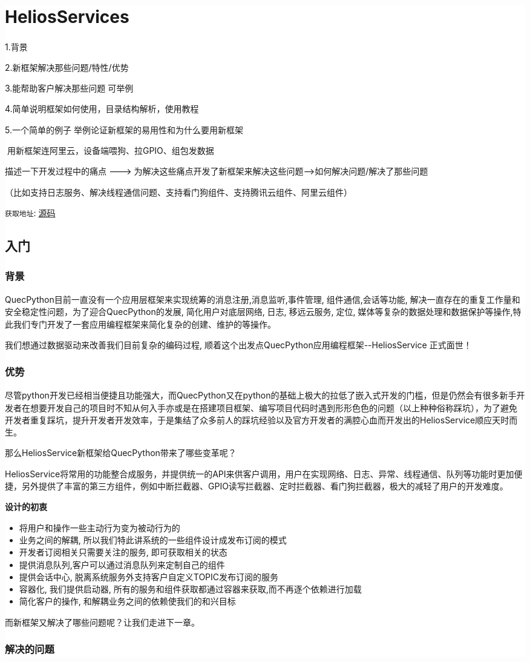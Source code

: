 # HeliosServices

1.背景

2.新框架解决那些问题/特性/优势

3.能帮助客户解决那些问题 可举例

4.简单说明框架如何使用，目录结构解析，使用教程

5.一个简单的例子 举例论证新框架的易用性和为什么要用新框架

​	用新框架连阿里云，设备端喂狗、拉GPIO、组包发数据

描述一下开发过程中的痛点  ---> 为解决这些痛点开发了新框架来解决这些问题-->如何解决问题/解决了那些问题

（比如支持日志服务、解决线程通信问题、支持看门狗组件、支持腾讯云组件、阿里云组件）



`获取地址`:  [源码](https://gitee.com/quecpython/helios-service)



## 入门

### 背景

QuecPython目前一直没有一个应用层框架来实现统筹的消息注册,消息监听,事件管理, 组件通信,会话等功能, 解决一直存在的重复工作量和安全稳定性问题，为了迎合QuecPython的发展, 简化用户对底层网络, 日志, 移远云服务, 定位, 媒体等复杂的数据处理和数据保护等操作,特此我们专门开发了一套应用编程框架来简化复杂的创建、维护的等操作。

我们想通过数据驱动来改善我们目前复杂的编码过程, 顺着这个出发点QuecPython应用编程框架--HeliosService 正式面世！

### 优势

尽管python开发已经相当便捷且功能强大，而QuecPython又在python的基础上极大的拉低了嵌入式开发的门槛，但是仍然会有很多新手开发者在想要开发自己的项目时不知从何入手亦或是在搭建项目框架、编写项目代码时遇到形形色色的问题（以上种种俗称踩坑），为了避免开发者重复踩坑，提升开发者开发效率，于是集结了众多前人的踩坑经验以及官方开发者的满腔心血而开发出的HeliosService顺应天时而生。

那么HeliosService新框架给QuecPython带来了哪些变革呢？

HeliosService将常用的功能整合成服务，并提供统一的API来供客户调用，用户在实现网络、日志、异常、线程通信、队列等功能时更加便捷，另外提供了丰富的第三方组件，例如中断拦截器、GPIO读写拦截器、定时拦截器、看门狗拦截器，极大的减轻了用户的开发难度。

**设计的初衷**

- 将用户和操作一些主动行为变为被动行为的
- 业务之间的解耦, 所以我们特此讲系统的一些组件设计成发布订阅的模式
- 开发者订阅相关只需要关注的服务, 即可获取相关的状态
- 提供消息队列,客户可以通过消息队列来定制自己的组件
- 提供会话中心, 脱离系统服务外支持客户自定义TOPIC发布订阅的服务
- 容器化, 我们提供启动器, 所有的服务和组件获取都通过容器来获取,而不再逐个依赖进行加载
- 简化客户的操作, 和解耦业务之间的依赖使我们的和兴目标

而新框架又解决了哪些问题呢？让我们走进下一章。

### 解决的问题
